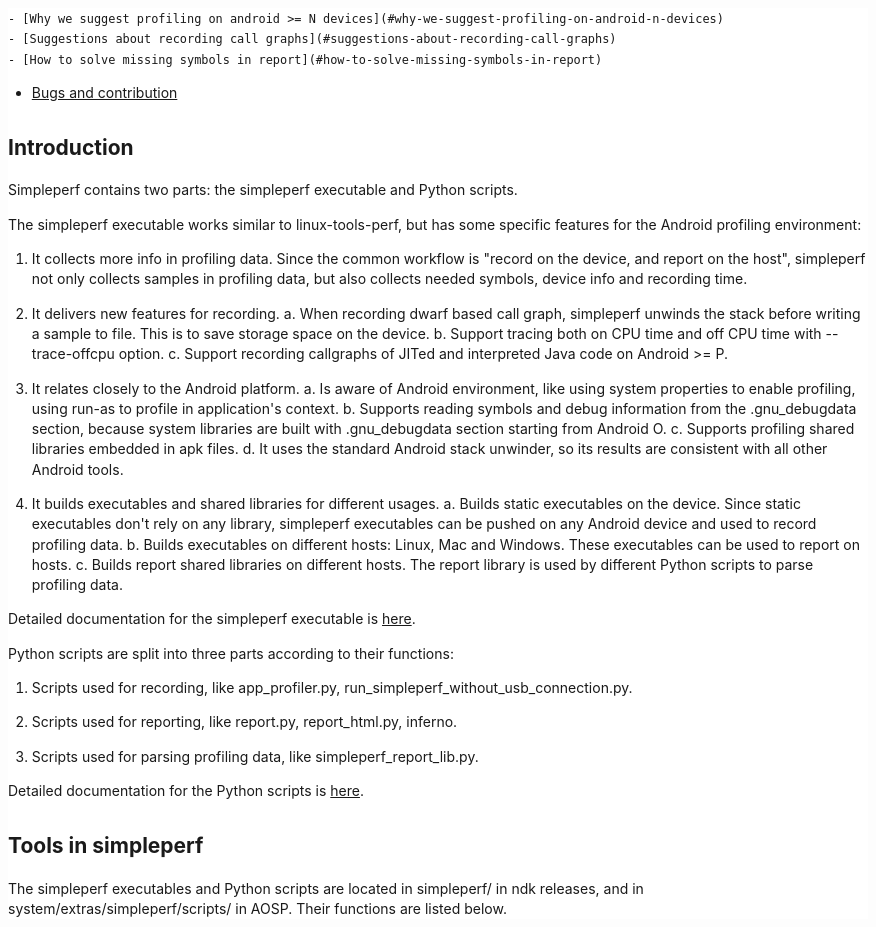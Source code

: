     - [Why we suggest profiling on android >= N devices](#why-we-suggest-profiling-on-android-n-devices)
    - [Suggestions about recording call graphs](#suggestions-about-recording-call-graphs)
    - [How to solve missing symbols in report](#how-to-solve-missing-symbols-in-report)
- [Bugs and contribution](#bugs-and-contribution)

## Introduction

Simpleperf contains two parts: the simpleperf executable and Python scripts.

The simpleperf executable works similar to linux-tools-perf, but has some specific features for
the Android profiling environment:

1. It collects more info in profiling data. Since the common workflow is "record on the device, and
   report on the host", simpleperf not only collects samples in profiling data, but also collects
   needed symbols, device info and recording time.

2. It delivers new features for recording.
   a. When recording dwarf based call graph, simpleperf unwinds the stack before writing a sample
      to file. This is to save storage space on the device.
   b. Support tracing both on CPU time and off CPU time with --trace-offcpu option.
   c. Support recording callgraphs of JITed and interpreted Java code on Android >= P.

3. It relates closely to the Android platform.
   a. Is aware of Android environment, like using system properties to enable profiling, using
      run-as to profile in application's context.
   b. Supports reading symbols and debug information from the .gnu_debugdata section, because
      system libraries are built with .gnu_debugdata section starting from Android O.
   c. Supports profiling shared libraries embedded in apk files.
   d. It uses the standard Android stack unwinder, so its results are consistent with all other
      Android tools.

4. It builds executables and shared libraries for different usages.
   a. Builds static executables on the device. Since static executables don't rely on any library,
      simpleperf executables can be pushed on any Android device and used to record profiling data.
   b. Builds executables on different hosts: Linux, Mac and Windows. These executables can be used
      to report on hosts.
   c. Builds report shared libraries on different hosts. The report library is used by different
      Python scripts to parse profiling data.

Detailed documentation for the simpleperf executable is [here](#executable-commands-reference).

Python scripts are split into three parts according to their functions:

1. Scripts used for recording, like app_profiler.py, run_simpleperf_without_usb_connection.py.

2. Scripts used for reporting, like report.py, report_html.py, inferno.

3. Scripts used for parsing profiling data, like simpleperf_report_lib.py.

Detailed documentation for the Python scripts is [here](#scripts-reference).

## Tools in simpleperf

The simpleperf executables and Python scripts are located in simpleperf/ in ndk releases, and in
system/extras/simpleperf/scripts/ in AOSP. Their functions are listed below.
